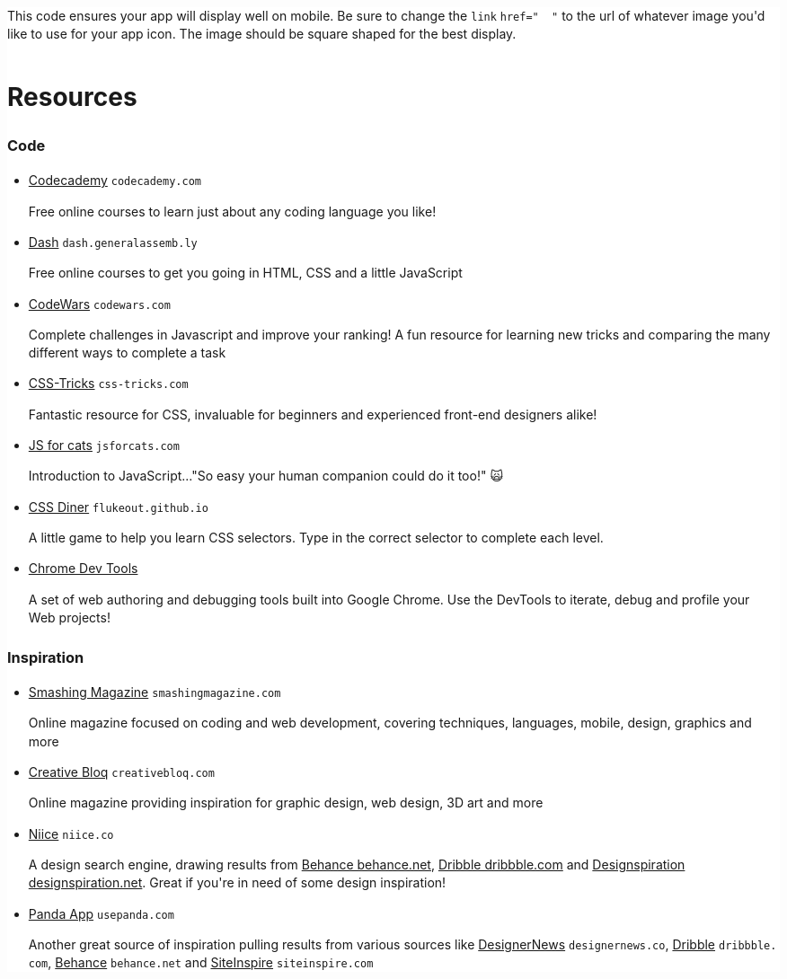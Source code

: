 This code ensures your app will display well on mobile. Be sure to change the `link` `href="  "` to the url of whatever image you'd like to use for your app icon. The image should be square shaped for the best display.


# Resources

### Code

* [Codecademy](https://www.codecademy.com/) `codecademy.com`
	
	Free online courses to learn just about any coding language you like!

* [Dash](https://dash.generalassemb.ly/) `dash.generalassemb.ly`

	Free online courses to get you going in HTML, CSS and a little JavaScript

* [CodeWars](http://www.codewars.com/about) `codewars.com`

	Complete challenges in Javascript and improve your ranking! A fun resource for learning new tricks and comparing the many different ways to complete a task
	
* [CSS-Tricks](https://css-tricks.com/) `css-tricks.com`

	Fantastic resource for CSS, invaluable for beginners and experienced front-end designers alike!
	
* [JS for cats](http://jsforcats.com/) `jsforcats.com`

	Introduction to JavaScript..."So easy your human companion could do it too!" :scream_cat:
	
* [CSS Diner](http://flukeout.github.io) `flukeout.github.io`

	A little game to help you learn CSS selectors. Type in the correct selector to complete each level. 
	
* [Chrome Dev Tools](https://developers.google.com/web/tools/chrome-devtools)

	A set of web authoring and debugging tools built into Google Chrome. Use the DevTools to iterate, debug and profile your Web projects!
	
### Inspiration
	
* [Smashing Magazine](http://www.smashingmagazine.com/) `smashingmagazine.com`

	Online magazine focused on coding and web development, covering techniques, languages, mobile, design, graphics and more
	
* [Creative Bloq](http://www.creativebloq.com/) `creativebloq.com`
	
	Online magazine providing inspiration for graphic design, web design, 3D art and more

* [Niice](https://niice.co/) `niice.co`

	A design search engine, drawing results from [Behance behance.net](https://www.behance.net/), [Dribble dribbble.com](https://dribbble.com/) and [Designspiration designspiration.net](http://designspiration.net/). Great if you're in need of some design inspiration!
	
* [Panda App](https://usepanda.com/app/#/) `usepanda.com`

	Another great source of inspiration pulling results from various sources like [DesignerNews](https://www.designernews.co/) `designernews.co`, [Dribble](https://dribbble.com/) `dribbble.com`, [Behance](https://www.behance.net/) `behance.net` and [SiteInspire](http://www.siteinspire.com/) `siteinspire.com`
